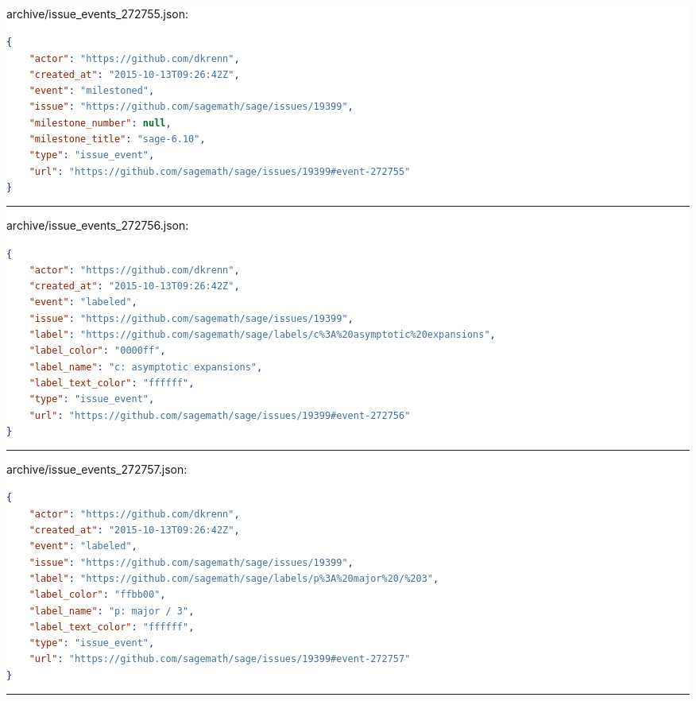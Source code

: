 
archive/issue_events_272755.json:
```json
{
    "actor": "https://github.com/dkrenn",
    "created_at": "2015-10-13T09:26:42Z",
    "event": "milestoned",
    "issue": "https://github.com/sagemath/sage/issues/19399",
    "milestone_number": null,
    "milestone_title": "sage-6.10",
    "type": "issue_event",
    "url": "https://github.com/sagemath/sage/issues/19399#event-272755"
}
```



---

archive/issue_events_272756.json:
```json
{
    "actor": "https://github.com/dkrenn",
    "created_at": "2015-10-13T09:26:42Z",
    "event": "labeled",
    "issue": "https://github.com/sagemath/sage/issues/19399",
    "label": "https://github.com/sagemath/sage/labels/c%3A%20asymptotic%20expansions",
    "label_color": "0000ff",
    "label_name": "c: asymptotic expansions",
    "label_text_color": "ffffff",
    "type": "issue_event",
    "url": "https://github.com/sagemath/sage/issues/19399#event-272756"
}
```



---

archive/issue_events_272757.json:
```json
{
    "actor": "https://github.com/dkrenn",
    "created_at": "2015-10-13T09:26:42Z",
    "event": "labeled",
    "issue": "https://github.com/sagemath/sage/issues/19399",
    "label": "https://github.com/sagemath/sage/labels/p%3A%20major%20/%203",
    "label_color": "ffbb00",
    "label_name": "p: major / 3",
    "label_text_color": "ffffff",
    "type": "issue_event",
    "url": "https://github.com/sagemath/sage/issues/19399#event-272757"
}
```



---